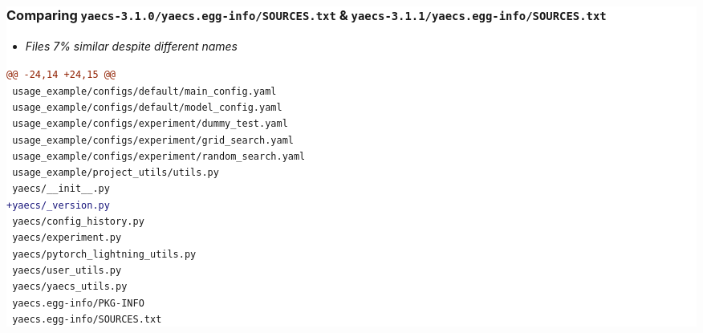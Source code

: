 ### Comparing `yaecs-3.1.0/yaecs.egg-info/SOURCES.txt` & `yaecs-3.1.1/yaecs.egg-info/SOURCES.txt`

 * *Files 7% similar despite different names*

```diff
@@ -24,14 +24,15 @@
 usage_example/configs/default/main_config.yaml
 usage_example/configs/default/model_config.yaml
 usage_example/configs/experiment/dummy_test.yaml
 usage_example/configs/experiment/grid_search.yaml
 usage_example/configs/experiment/random_search.yaml
 usage_example/project_utils/utils.py
 yaecs/__init__.py
+yaecs/_version.py
 yaecs/config_history.py
 yaecs/experiment.py
 yaecs/pytorch_lightning_utils.py
 yaecs/user_utils.py
 yaecs/yaecs_utils.py
 yaecs.egg-info/PKG-INFO
 yaecs.egg-info/SOURCES.txt
```

